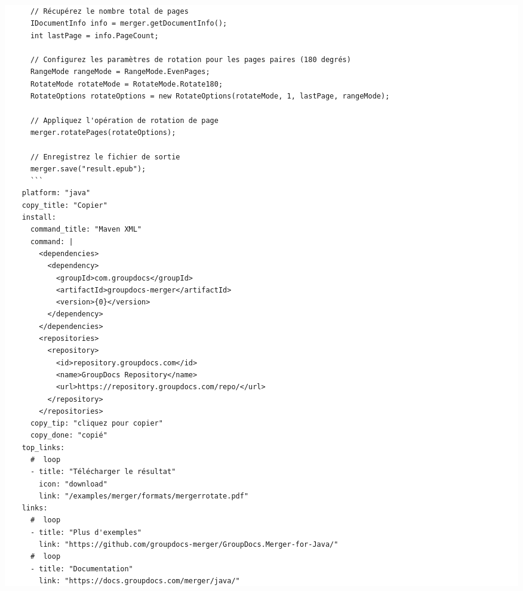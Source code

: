          // Récupérez le nombre total de pages
          IDocumentInfo info = merger.getDocumentInfo();
          int lastPage = info.PageCount;

          // Configurez les paramètres de rotation pour les pages paires (180 degrés)
          RangeMode rangeMode = RangeMode.EvenPages;
          RotateMode rotateMode = RotateMode.Rotate180;
          RotateOptions rotateOptions = new RotateOptions(rotateMode, 1, lastPage, rangeMode);

          // Appliquez l'opération de rotation de page
          merger.rotatePages(rotateOptions);
          
          // Enregistrez le fichier de sortie
          merger.save("result.epub");
          ```
        platform: "java"
        copy_title: "Copier"
        install:
          command_title: "Maven XML"
          command: |
            <dependencies>
              <dependency>
                <groupId>com.groupdocs</groupId>
                <artifactId>groupdocs-merger</artifactId>
                <version>{0}</version>
              </dependency>
            </dependencies>
            <repositories>
              <repository>
                <id>repository.groupdocs.com</id>
                <name>GroupDocs Repository</name>
                <url>https://repository.groupdocs.com/repo/</url>
              </repository>
            </repositories>
          copy_tip: "cliquez pour copier"
          copy_done: "copié"
        top_links:
          #  loop
          - title: "Télécharger le résultat"
            icon: "download"
            link: "/examples/merger/formats/mergerrotate.pdf"
        links:
          #  loop
          - title: "Plus d'exemples"
            link: "https://github.com/groupdocs-merger/GroupDocs.Merger-for-Java/"
          #  loop
          - title: "Documentation"
            link: "https://docs.groupdocs.com/merger/java/"
            